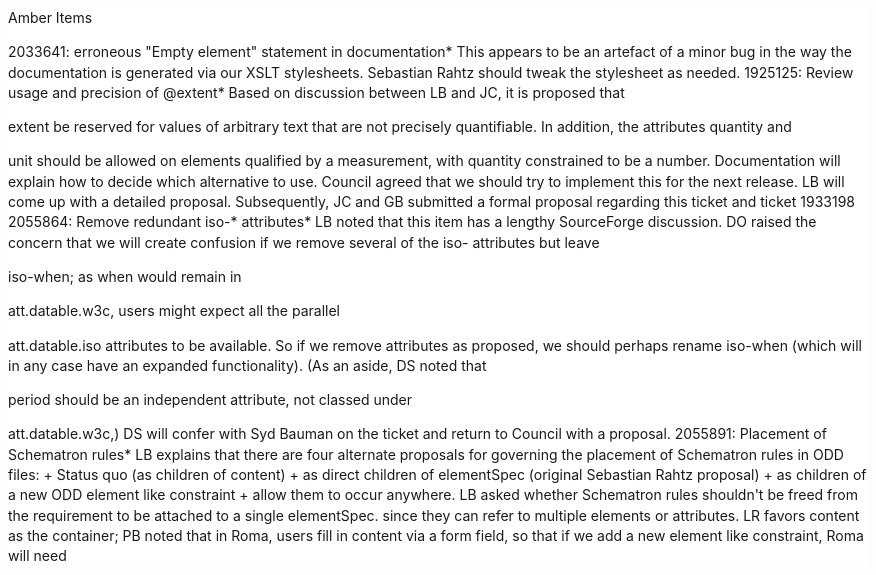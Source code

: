 


 Amber Items
 
 2033641: erroneous "Empty element" statement in
 documentation* This appears to be an artefact of a minor bug in the
 way the documentation is generated via our XSLT stylesheets. 
 Sebastian Rahtz should tweak the stylesheet as
 needed.
1925125: Review usage and precision of
 @extent* Based on discussion between LB and JC, it is proposed that
 
 extent be reserved for values of arbitrary text that are not
 precisely quantifiable. In addition, the attributes 
 quantity and
 
 unit should be allowed on elements qualified by a measurement,
 with 
 quantity constrained to be a number. Documentation will explain
 how to decide which alternative to use. Council agreed that we should try to
 implement this for the next release.
 LB will
 come up with a detailed proposal. 
 Subsequently, JC and GB
 submitted a formal proposal regarding this ticket and ticket
 1933198
2055864: Remove redundant iso\-\*
 attributes* LB noted that this item has a lengthy SourceForge
 discussion. DO raised the concern that we will create confusion if we remove
 several of the 
 iso\- attributes but leave
 
 iso\-when; as 
 when would remain in
 
 att.datable.w3c, users might expect all the parallel
 
 att.datable.iso attributes to be available. So if we remove
 attributes as proposed, we should perhaps rename 
 iso\-when (which
 will in any case have an expanded functionality). (As an aside, DS noted that
 
 period should be an independent attribute, not classed under
 
 att.datable.w3c,) 
 DS will
 confer with Syd Bauman on the ticket and return to Council with a
 proposal.
2055891: Placement of Schematron
 rules* LB explains that there are four alternate proposals for
 governing the placement of Schematron rules in ODD files:
	+ Status quo (as children of 
	 content)
	+ as direct children of 
	 elementSpec (original Sebastian Rahtz
	 proposal)
	+ as children of a new ODD element like 
	 constraint
	+ allow them to occur anywhere. LB asked whether Schematron rules shouldn't be freed from the
 requirement to be attached to a single 
 elementSpec. since they can
 refer to multiple elements or attributes. LR favors 
 content as the
 container; PB noted that in Roma, users fill in 
 content via a form
 field, so that if we add a new element like 
 constraint, Roma will need